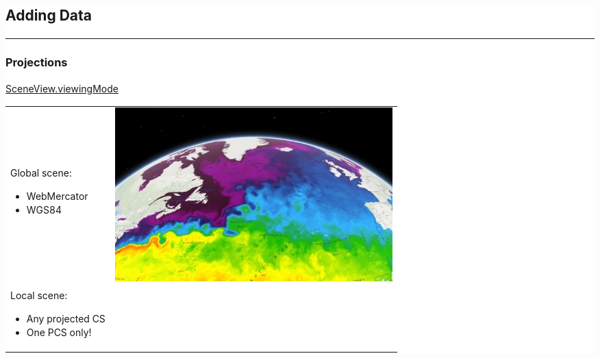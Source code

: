 


## Adding Data

---

### Projections

[SceneView.viewingMode](https://developers.arcgis.com/javascript/latest/api-reference/esri-views-SceneView.html#viewingMode)

<table>
  <tr>
    <td style="vertical-align: middle">
      Global scene:<br/>
      <ul>
        <li>WebMercator</li>
        <li>WGS84</li>
      </ul>  
    </td>
    <td>
      <img src="images/global-scene.jpg" width="405px"/>
    </td>
  </tr>
  <tr>
    <td style="vertical-align: middle">
      Local scene:<br/>
      <ul>
        <li>Any projected CS</li>
        <li>One PCS only!</li>
      </ul>  
    </td>
    <td>